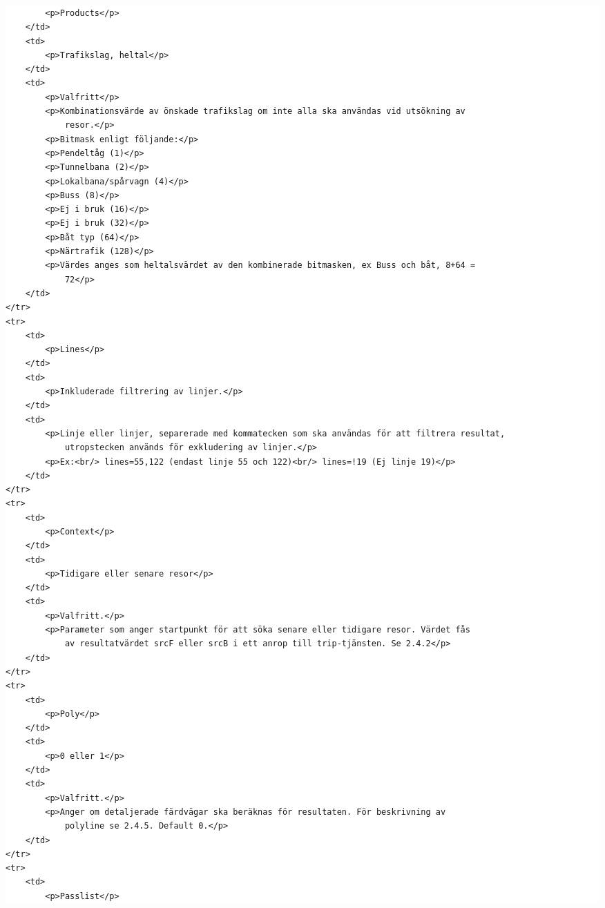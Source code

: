             <p>Products</p>
        </td>
        <td>
            <p>Trafikslag, heltal</p>
        </td>
        <td>
            <p>Valfritt</p>
            <p>Kombinationsvärde av önskade trafikslag om inte alla ska användas vid utsökning av
                resor.</p>
            <p>Bitmask enligt följande:</p>
            <p>Pendeltåg (1)</p>
            <p>Tunnelbana (2)</p>
            <p>Lokalbana/spårvagn (4)</p>
            <p>Buss (8)</p>
            <p>Ej i bruk (16)</p>
            <p>Ej i bruk (32)</p>
            <p>Båt typ (64)</p>
            <p>Närtrafik (128)</p>
            <p>Värdes anges som heltalsvärdet av den kombinerade bitmasken, ex Buss och båt, 8+64 =
                72</p>
        </td>
    </tr>
    <tr>
        <td>
            <p>Lines</p>
        </td>
        <td>
            <p>Inkluderade filtrering av linjer.</p>
        </td>
        <td>
            <p>Linje eller linjer, separerade med kommatecken som ska användas för att filtrera resultat,
                utropstecken används för exkludering av linjer.</p>
            <p>Ex:<br/> lines=55,122 (endast linje 55 och 122)<br/> lines=!19 (Ej linje 19)</p>
        </td>
    </tr>
    <tr>
        <td>
            <p>Context</p>
        </td>
        <td>
            <p>Tidigare eller senare resor</p>
        </td>
        <td>
            <p>Valfritt.</p>
            <p>Parameter som anger startpunkt för att söka senare eller tidigare resor. Värdet fås
                av resultatvärdet srcF eller srcB i ett anrop till trip-tjänsten. Se 2.4.2</p>
        </td>
    </tr>
    <tr>
        <td>
            <p>Poly</p>
        </td>
        <td>
            <p>0 eller 1</p>
        </td>
        <td>
            <p>Valfritt.</p>
            <p>Anger om detaljerade färdvägar ska beräknas för resultaten. För beskrivning av
                polyline se 2.4.5. Default 0.</p>
        </td>
    </tr>
    <tr>
        <td>
            <p>Passlist</p>